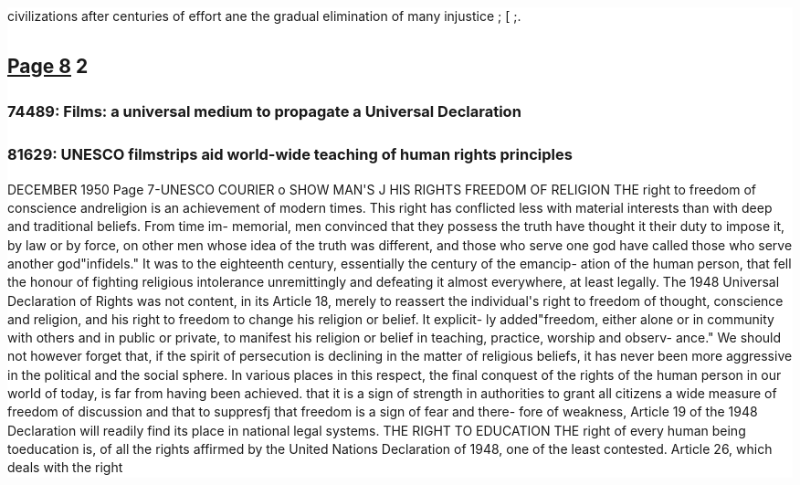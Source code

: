 civilizations after centuries of effort ane
the gradual elimination of many injustice ; [ ;.

## [Page 8](081616engo.pdf#page=8) 2

### 74489: Films: a universal medium to propagate a Universal Declaration

### 81629: UNESCO filmstrips aid world-wide teaching of human rights principles

DECEMBER 1950 Page 7-UNESCO COURIER
o SHOW MAN'S
J HIS RIGHTS
FREEDOM OF RELIGION
THE right to freedom of conscience andreligion is an achievement of modern
times. This right has conflicted less
with material interests than with deep
and traditional beliefs. From time im-
memorial, men convinced that they possess
the truth have thought it their duty to
impose it, by law or by force, on other
men whose idea of the truth was different,
and those who serve one god have called
those who serve another god"infidels."
It was to the eighteenth century,
essentially the century of the emancip-
ation of the human person, that fell the
honour of fighting religious intolerance
unremittingly and defeating it almost
everywhere, at least legally.
The 1948 Universal Declaration of
Rights was not content, in its Article 18,
merely to reassert the individual's right
to freedom of thought, conscience and
religion, and his right to freedom to
change his religion or belief. It explicit-
ly added"freedom, either alone or in
community with others and in public or
private, to manifest his religion or belief
in teaching, practice, worship and observ-
ance."
We should not however forget that, if
the spirit of persecution is declining in the
matter of religious beliefs, it has never
been more aggressive in the political and
the social sphere. In various places in
this respect, the final conquest of the
rights of the human person in our world
of today, is far from having been
achieved.
that it is a sign of strength in authorities
to grant all citizens a wide measure of
freedom of discussion and that to suppresfj
that freedom is a sign of fear and there-
fore of weakness, Article 19 of the 1948
Declaration will readily find its place in
national legal systems.
THE RIGHT TO EDUCATION
THE right of every human being toeducation is, of all the rights affirmed
by the United Nations Declaration of
1948, one of the least contested.
Article 26, which deals with the right